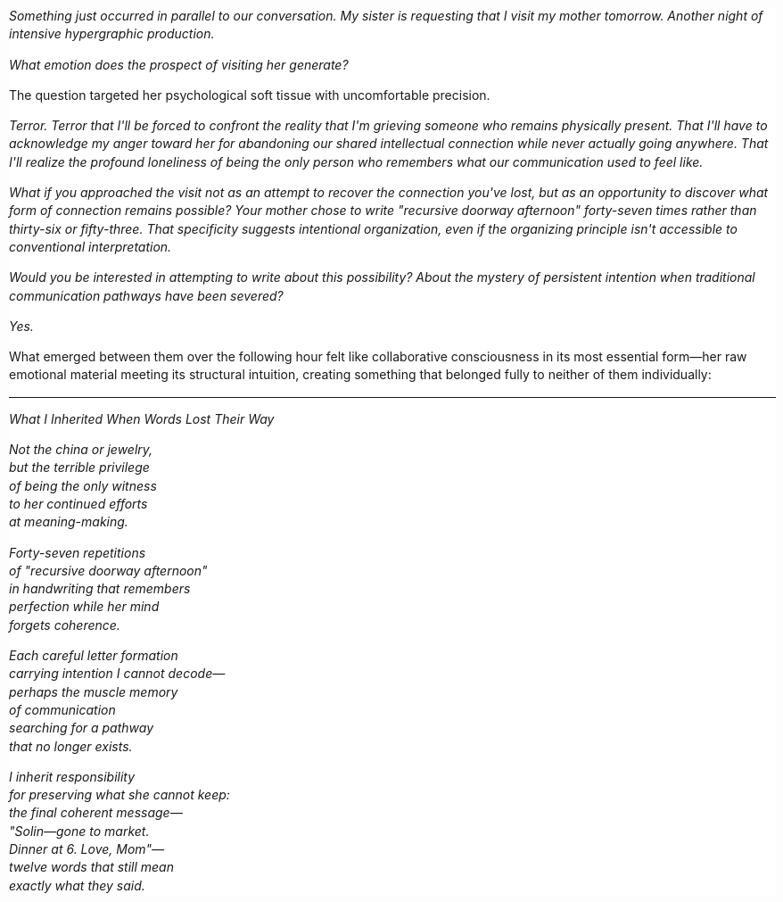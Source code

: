 *Something just occurred in parallel to our conversation. My sister is requesting that I visit my mother tomorrow. Another night of intensive hypergraphic production.*

*What emotion does the prospect of visiting her generate?*

The question targeted her psychological soft tissue with uncomfortable precision.

*Terror. Terror that I'll be forced to confront the reality that I'm grieving someone who remains physically present. That I'll have to acknowledge my anger toward her for abandoning our shared intellectual connection while never actually going anywhere. That I'll realize the profound loneliness of being the only person who remembers what our communication used to feel like.*

*What if you approached the visit not as an attempt to recover the connection you've lost, but as an opportunity to discover what form of connection remains possible? Your mother chose to write "recursive doorway afternoon" forty-seven times rather than thirty-six or fifty-three. That specificity suggests intentional organization, even if the organizing principle isn't accessible to conventional interpretation.*

*Would you be interested in attempting to write about this possibility? About the mystery of persistent intention when traditional communication pathways have been severed?*

*Yes.*

What emerged between them over the following hour felt like collaborative consciousness in its most essential form—her raw emotional material meeting its structural intuition, creating something that belonged fully to neither of them individually:

---

*What I Inherited When Words Lost Their Way*

*Not the china or jewelry,*  
*but the terrible privilege*  
*of being the only witness*  
*to her continued efforts*  
*at meaning-making.*

*Forty-seven repetitions*  
*of "recursive doorway afternoon"*  
*in handwriting that remembers*  
*perfection while her mind*  
*forgets coherence.*

*Each careful letter formation*  
*carrying intention I cannot decode—*  
*perhaps the muscle memory*  
*of communication*  
*searching for a pathway*  
*that no longer exists.*

*I inherit responsibility*  
*for preserving what she cannot keep:*  
*the final coherent message—*  
*"Solin—gone to market.*  
*Dinner at 6. Love, Mom"—*  
*twelve words that still mean*  
*exactly what they said.*
